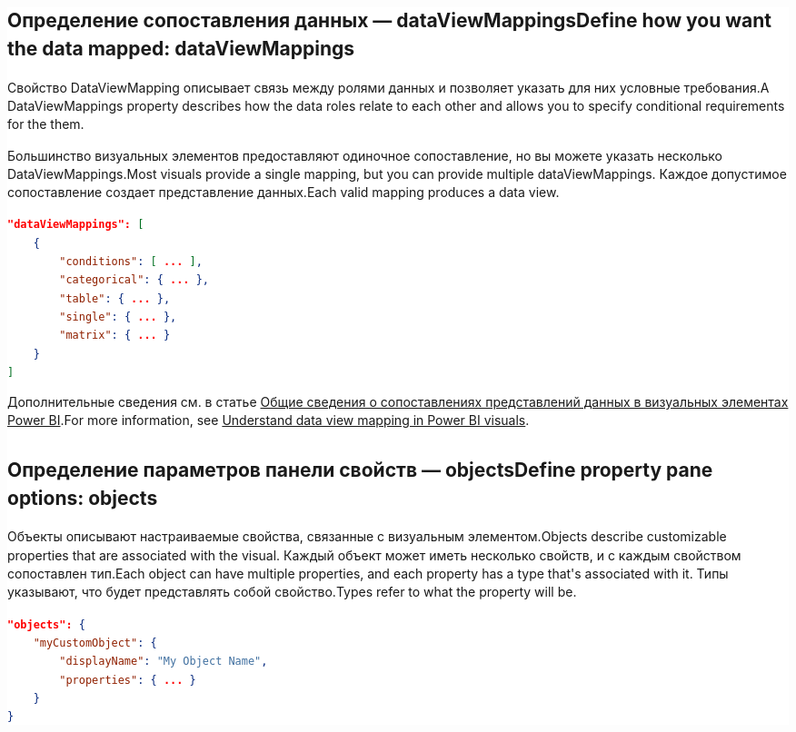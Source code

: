 ## <a name="define-how-you-want-the-data-mapped-dataviewmappings"></a><span data-ttu-id="3a857-130">Определение сопоставления данных — dataViewMappings</span><span class="sxs-lookup"><span data-stu-id="3a857-130">Define how you want the data mapped: dataViewMappings</span></span>

<span data-ttu-id="3a857-131">Свойство DataViewMapping описывает связь между ролями данных и позволяет указать для них условные требования.</span><span class="sxs-lookup"><span data-stu-id="3a857-131">A DataViewMappings property describes how the data roles relate to each other and allows you to specify conditional requirements for the them.</span></span>

<span data-ttu-id="3a857-132">Большинство визуальных элементов предоставляют одиночное сопоставление, но вы можете указать несколько DataViewMappings.</span><span class="sxs-lookup"><span data-stu-id="3a857-132">Most visuals provide a single mapping, but you can provide multiple dataViewMappings.</span></span> <span data-ttu-id="3a857-133">Каждое допустимое сопоставление создает представление данных.</span><span class="sxs-lookup"><span data-stu-id="3a857-133">Each valid mapping produces a data view.</span></span> 

```json
"dataViewMappings": [
    {
        "conditions": [ ... ],
        "categorical": { ... },
        "table": { ... },
        "single": { ... },
        "matrix": { ... }
    }
]
```

<span data-ttu-id="3a857-134">Дополнительные сведения см. в статье [Общие сведения о сопоставлениях представлений данных в визуальных элементах Power BI](dataview-mappings.md).</span><span class="sxs-lookup"><span data-stu-id="3a857-134">For more information, see [Understand data view mapping in Power BI visuals](dataview-mappings.md).</span></span>

## <a name="define-property-pane-options-objects"></a><span data-ttu-id="3a857-135">Определение параметров панели свойств — objects</span><span class="sxs-lookup"><span data-stu-id="3a857-135">Define property pane options: objects</span></span>

<span data-ttu-id="3a857-136">Объекты описывают настраиваемые свойства, связанные с визуальным элементом.</span><span class="sxs-lookup"><span data-stu-id="3a857-136">Objects describe customizable properties that are associated with the visual.</span></span> <span data-ttu-id="3a857-137">Каждый объект может иметь несколько свойств, и с каждым свойством сопоставлен тип.</span><span class="sxs-lookup"><span data-stu-id="3a857-137">Each object can have multiple properties, and each property has a type that's associated with it.</span></span> <span data-ttu-id="3a857-138">Типы указывают, что будет представлять собой свойство.</span><span class="sxs-lookup"><span data-stu-id="3a857-138">Types refer to what the property will be.</span></span> 

```json
"objects": {
    "myCustomObject": {
        "displayName": "My Object Name",
        "properties": { ... }
    }
}
```
